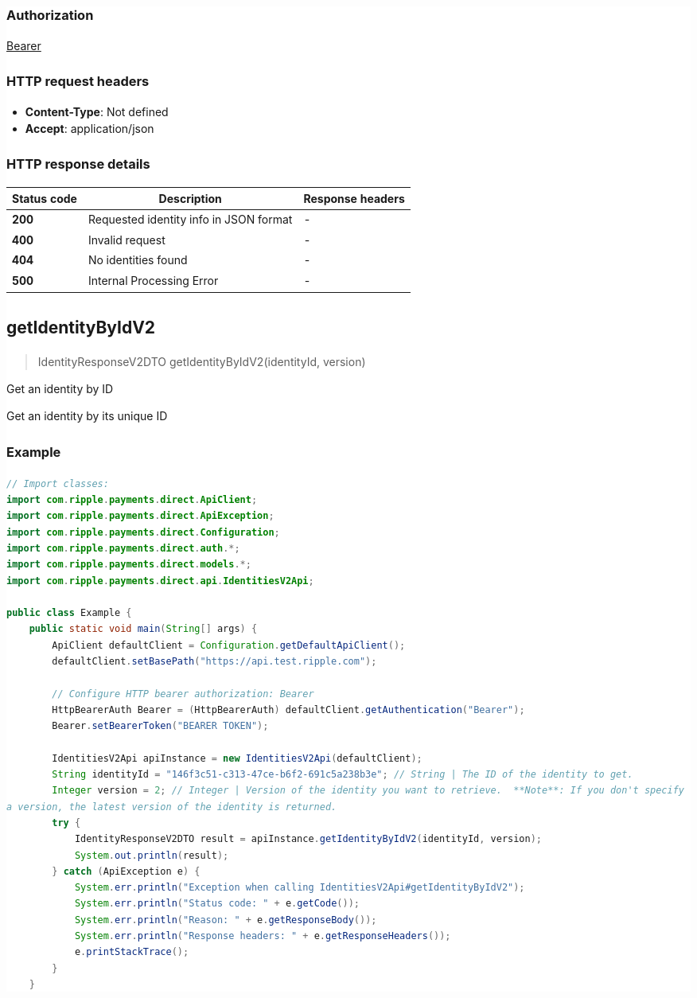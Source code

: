 ### Authorization

[Bearer](../README.md#Bearer)

### HTTP request headers

- **Content-Type**: Not defined
- **Accept**: application/json


### HTTP response details
| Status code | Description | Response headers |
|-------------|-------------|------------------|
| **200** | Requested identity info in JSON format |  -  |
| **400** | Invalid request |  -  |
| **404** | No identities found |  -  |
| **500** | Internal Processing Error |  -  |


## getIdentityByIdV2

> IdentityResponseV2DTO getIdentityByIdV2(identityId, version)

Get an identity by ID

Get an identity by its unique ID

### Example

```java
// Import classes:
import com.ripple.payments.direct.ApiClient;
import com.ripple.payments.direct.ApiException;
import com.ripple.payments.direct.Configuration;
import com.ripple.payments.direct.auth.*;
import com.ripple.payments.direct.models.*;
import com.ripple.payments.direct.api.IdentitiesV2Api;

public class Example {
    public static void main(String[] args) {
        ApiClient defaultClient = Configuration.getDefaultApiClient();
        defaultClient.setBasePath("https://api.test.ripple.com");
        
        // Configure HTTP bearer authorization: Bearer
        HttpBearerAuth Bearer = (HttpBearerAuth) defaultClient.getAuthentication("Bearer");
        Bearer.setBearerToken("BEARER TOKEN");

        IdentitiesV2Api apiInstance = new IdentitiesV2Api(defaultClient);
        String identityId = "146f3c51-c313-47ce-b6f2-691c5a238b3e"; // String | The ID of the identity to get.
        Integer version = 2; // Integer | Version of the identity you want to retrieve.  **Note**: If you don't specify a version, the latest version of the identity is returned. 
        try {
            IdentityResponseV2DTO result = apiInstance.getIdentityByIdV2(identityId, version);
            System.out.println(result);
        } catch (ApiException e) {
            System.err.println("Exception when calling IdentitiesV2Api#getIdentityByIdV2");
            System.err.println("Status code: " + e.getCode());
            System.err.println("Reason: " + e.getResponseBody());
            System.err.println("Response headers: " + e.getResponseHeaders());
            e.printStackTrace();
        }
    }
```